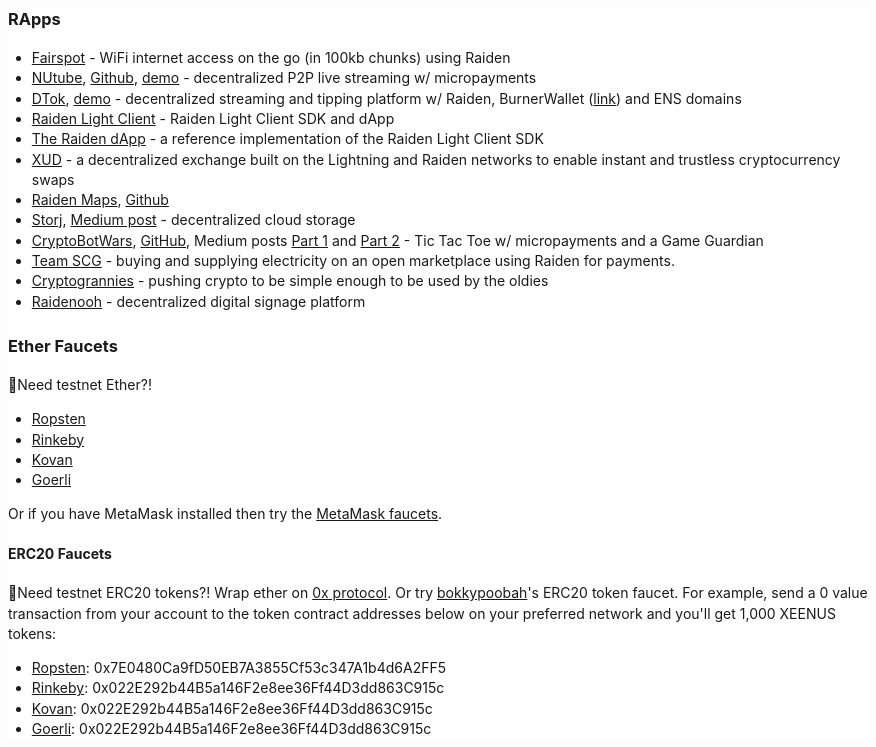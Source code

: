 ### RApps

- [Fairspot](https://github.com/ilinzweilin/ethCapeTown) - WiFi internet access on the go (in 100kb chunks) using Raiden
- [NUtube](https://nutube.network/#/), [Github](https://github.com/CryptoManiacsZone/nuTube.network), [demo](https://www.youtube.com/watch?v=Tx-j0TubY7k) - decentralized P2P live streaming w/ micropayments
- [DTok](https://github.com/ethcapetown/burner-wallet/tree/dtok-raiden), [demo](https://www.youtube.com/watch?v=2CFAJCfKs-8) - decentralized streaming and tipping platform w/ Raiden, BurnerWallet ([link](https://github.com/austintgriffith/burner-wallet)) and ENS domains
- [Raiden Light Client](https://github.com/raiden-network/light-client) - Raiden Light Client SDK and dApp
- [The Raiden dApp](http://lightclient.raiden.network) - a reference implementation of the Raiden Light Client SDK
- [XUD](https://github.com/ExchangeUnion/xud/) - a decentralized exchange built on the Lightning and Raiden networks to enable instant and trustless cryptocurrency swaps
- [Raiden Maps](https://medium.com/raiden-map/raiden-map-mockups-5586082693bf), [Github](https://github.com/raiden-map)
- [Storj](https://github.com/stefanbenten/raiden-on-storj), [Medium post](https://storj.io/blog/2018/12/taking-payments-to-the-next-level-with-raiden/) - decentralized cloud storage
- [CryptoBotWars](https://cryptoplayer.one), [GitHub](https://github.com/cryptoplayerone/cryptobotwars), Medium posts [Part 1](https://medium.com/@loredana.cirstea/cryptobotwars-or-how-to-build-shitty-demos-and-why-19b5ecf60c76) and [Part 2](https://medium.com/@loredana.cirstea/cryptobotwars-part-2-conclusions-ebde6fa716f6) - Tic Tac Toe w/ micropayments and a Game Guardian
- [Team SCG](https://github.com/StupidCatGentlemen/Ether) - buying and supplying electricity on an open marketplace using Raiden for payments.
- [Cryptogrannies](https://github.com/swops-io/ETHSingapore-project) - pushing crypto to be simple enough to be used by the oldies
- [Raidenooh](https://github.com/pisuthd/raiden-dooh) - decentralized digital signage platform

### Ether Faucets

🏃Need testnet Ether?!
- [Ropsten](https://faucet.ropsten.be/)
- [Rinkeby](https://faucet.rinkeby.io/)
- [Kovan](https://faucet.kovan.network/)
- [Goerli](https://faucet.goerli.mudit.blog/)

Or if you have MetaMask installed then try the [MetaMask faucets](https://faucet.metamask.io).

#### ERC20 Faucets

🏃Need testnet ERC20 tokens?! Wrap ether on [0x protocol](https://0x.org/portal). Or try [bokkypoobah](https://github.com/bokkypoobah/WeenusTokenFaucet)'s ERC20 token faucet. For example, send a 0 value transaction from your account to the token contract addresses below on your preferred network and you'll get 1,000 XEENUS tokens:
- [Ropsten](https://ropsten.etherscan.io/address/0x7E0480Ca9fD50EB7A3855Cf53c347A1b4d6A2FF5#code): 0x7E0480Ca9fD50EB7A3855Cf53c347A1b4d6A2FF5
- [Rinkeby](https://rinkeby.etherscan.io/address/0x022E292b44B5a146F2e8ee36Ff44D3dd863C915c#code): 0x022E292b44B5a146F2e8ee36Ff44D3dd863C915c
- [Kovan](https://kovan.etherscan.io/address/0x022E292b44B5a146F2e8ee36Ff44D3dd863C915c#code): 0x022E292b44B5a146F2e8ee36Ff44D3dd863C915c
- [Goerli](https://goerli.etherscan.io/address/0x022E292b44B5a146F2e8ee36Ff44D3dd863C915c#code): 0x022E292b44B5a146F2e8ee36Ff44D3dd863C915c
